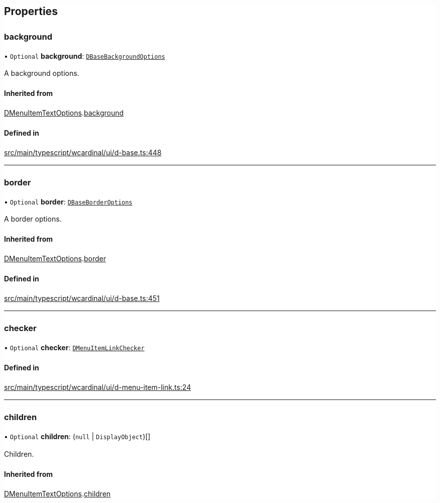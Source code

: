 ## Properties

### background

• `Optional` **background**: [`DBaseBackgroundOptions`](DBaseBackgroundOptions.md)

A background options.

#### Inherited from

[DMenuItemTextOptions](DMenuItemTextOptions.md).[background](DMenuItemTextOptions.md#background)

#### Defined in

[src/main/typescript/wcardinal/ui/d-base.ts:448](https://github.com/winter-cardinal/winter-cardinal-ui/blob/v0.167.0/src/main/typescript/wcardinal/ui/d-base.ts#L448)

___

### border

• `Optional` **border**: [`DBaseBorderOptions`](DBaseBorderOptions.md)

A border options.

#### Inherited from

[DMenuItemTextOptions](DMenuItemTextOptions.md).[border](DMenuItemTextOptions.md#border)

#### Defined in

[src/main/typescript/wcardinal/ui/d-base.ts:451](https://github.com/winter-cardinal/winter-cardinal-ui/blob/v0.167.0/src/main/typescript/wcardinal/ui/d-base.ts#L451)

___

### checker

• `Optional` **checker**: [`DMenuItemLinkChecker`](../index.md#dmenuitemlinkchecker)

#### Defined in

[src/main/typescript/wcardinal/ui/d-menu-item-link.ts:24](https://github.com/winter-cardinal/winter-cardinal-ui/blob/v0.167.0/src/main/typescript/wcardinal/ui/d-menu-item-link.ts#L24)

___

### children

• `Optional` **children**: (``null`` \| `DisplayObject`)[]

Children.

#### Inherited from

[DMenuItemTextOptions](DMenuItemTextOptions.md).[children](DMenuItemTextOptions.md#children)
